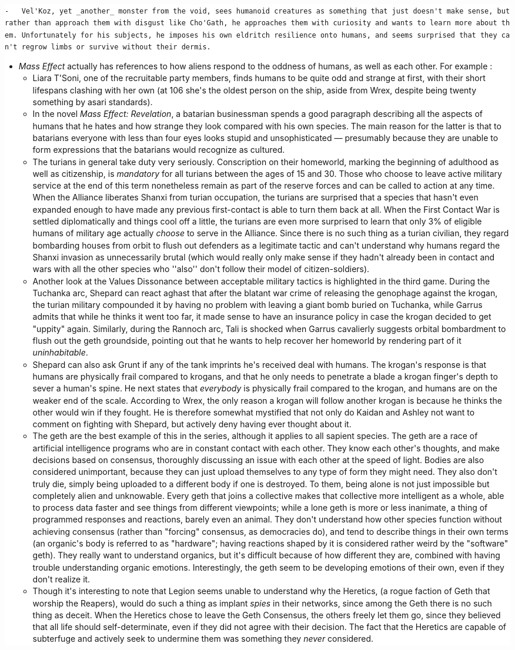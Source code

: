     -   Vel'Koz, yet _another_ monster from the void, sees humanoid creatures as something that just doesn't make sense, but rather than approach them with disgust like Cho'Gath, he approaches them with curiosity and wants to learn more about them. Unfortunately for his subjects, he imposes his own eldritch resilience onto humans, and seems surprised that they can't regrow limbs or survive without their dermis.
-   _Mass Effect_ actually has references to how aliens respond to the oddness of humans, as well as each other. For example :
    -   Liara T'Soni, one of the recruitable party members, finds humans to be quite odd and strange at first, with their short lifespans clashing with her own (at 106 she's the oldest person on the ship, aside from Wrex, despite being twenty something by asari standards).
    -   In the novel _Mass Effect: Revelation_, a batarian businessman spends a good paragraph describing all the aspects of humans that he hates and how strange they look compared with his own species. The main reason for the latter is that to batarians everyone with less than four eyes looks stupid and unsophisticated — presumably because they are unable to form expressions that the batarians would recognize as cultured.
    -   The turians in general take duty very seriously. Conscription on their homeworld, marking the beginning of adulthood as well as citizenship, is _mandatory_ for all turians between the ages of 15 and 30. Those who choose to leave active military service at the end of this term nonetheless remain as part of the reserve forces and can be called to action at any time. When the Alliance liberates Shanxi from turian occupation, the turians are surprised that a species that hasn't even expanded enough to have made any previous first-contact is able to turn them back at all. When the First Contact War is settled diplomatically and things cool off a little, the turians are even more surprised to learn that only 3% of eligible humans of military age actually _choose_ to serve in the Alliance. Since there is no such thing as a turian civilian, they regard bombarding houses from orbit to flush out defenders as a legitimate tactic and can't understand why humans regard the Shanxi invasion as unnecessarily brutal (which would really only make sense if they hadn't already been in contact and wars with all the other species who ''also'' don't follow their model of citizen-soldiers).
    -   Another look at the Values Dissonance between acceptable military tactics is highlighted in the third game. During the Tuchanka arc, Shepard can react aghast that after the blatant war crime of releasing the genophage against the krogan, the turian military compounded it by having no problem with leaving a giant bomb buried on Tuchanka, while Garrus admits that while he thinks it went too far, it made sense to have an insurance policy in case the krogan decided to get "uppity" again. Similarly, during the Rannoch arc, Tali is shocked when Garrus cavalierly suggests orbital bombardment to flush out the geth groundside, pointing out that he wants to help recover her homeworld by rendering part of it _uninhabitable_.
    -   Shepard can also ask Grunt if any of the tank imprints he's received deal with humans. The krogan's response is that humans are physically frail compared to krogans, and that he only needs to penetrate a blade a krogan finger's depth to sever a human's spine. He next states that _everybody_ is physically frail compared to the krogan, and humans are on the weaker end of the scale. According to Wrex, the only reason a krogan will follow another krogan is because he thinks the other would win if they fought. He is therefore somewhat mystified that not only do Kaidan and Ashley not want to comment on fighting with Shepard, but actively deny having ever thought about it.
    -   The geth are the best example of this in the series, although it applies to all sapient species. The geth are a race of artificial intelligence programs who are in constant contact with each other. They know each other's thoughts, and make decisions based on consensus, thoroughly discussing an issue with each other at the speed of light. Bodies are also considered unimportant, because they can just upload themselves to any type of form they might need. They also don't truly die, simply being uploaded to a different body if one is destroyed. To them, being alone is not just impossible but completely alien and unknowable. Every geth that joins a collective makes that collective more intelligent as a whole, able to process data faster and see things from different viewpoints; while a lone geth is more or less inanimate, a thing of programmed responses and reactions, barely even an animal. They don't understand how other species function without achieving consensus (rather than "forcing" consensus, as democracies do), and tend to describe things in their own terms (an organic's body is referred to as "hardware"; having reactions shaped by it is considered rather weird by the "software" geth). They really want to understand organics, but it's difficult because of how different they are, combined with having trouble understanding organic emotions. Interestingly, the geth seem to be developing emotions of their own, even if they don't realize it.
    -   Though it's interesting to note that Legion seems unable to understand why the Heretics, (a rogue faction of Geth that worship the Reapers), would do such a thing as implant _spies_ in their networks, since among the Geth there is no such thing as deceit. When the Heretics chose to leave the Geth Consensus, the others freely let them go, since they believed that all life should self-determinate, even if they did not agree with their decision. The fact that the Heretics are capable of subterfuge and actively seek to undermine them was something they _never_ considered.